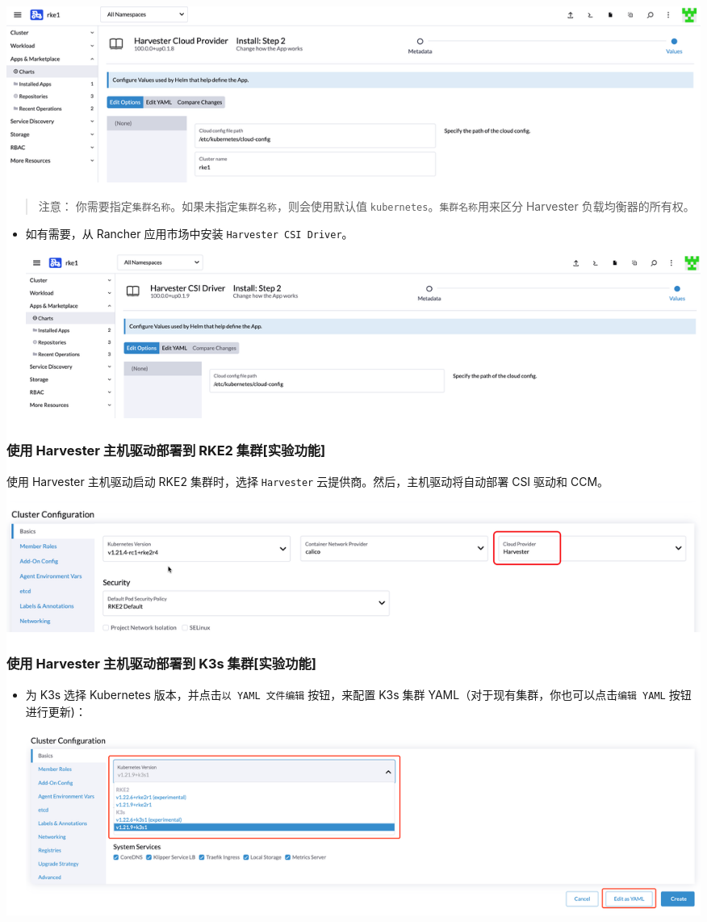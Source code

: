    ![](../assets/install-harvester-cloud-provider.png)

> 注意：
> 你需要指定`集群名称`。如果未指定`集群名称`，则会使用默认值 `kubernetes`。`集群名称`用来区分 Harvester 负载均衡器的所有权。

- 如有需要，从 Rancher 应用市场中安装 `Harvester CSI Driver`。

   ![](../assets/install-harvester-csi-driver.png)

### 使用 Harvester 主机驱动部署到 RKE2 集群[实验功能]
使用 Harvester 主机驱动启动 RKE2 集群时，选择 `Harvester` 云提供商。然后，主机驱动将自动部署 CSI 驱动和 CCM。

![](../assets/rke2-cloud-provider.png)

### 使用 Harvester 主机驱动部署到 K3s 集群[实验功能]

- 为 K3s 选择 Kubernetes 版本，并点击`以 YAML 文件编辑` 按钮，来配置 K3s 集群 YAML（对于现有集群，你也可以点击`编辑 YAML` 按钮进行更新)：

   ![](../assets/edit-k3s-cluster-yaml.png)
